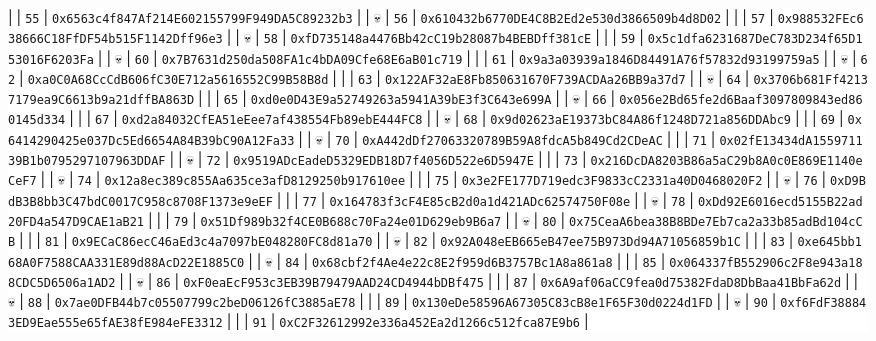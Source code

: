 |  | `55` | `0x6563c4f847Af214E602155799F949DA5C89232b3` |
| 💀 | `56` | `0x610432b6770DE4C8B2Ed2e530d3866509b4d8D02` |
|  | `57` | `0x988532FEc638666C18FfDF54b515F1142Dff96e3` |
| 💀 | `58` | `0xfD735148a4476Bb42cC19b28087b4BEBDff381cE` |
|  | `59` | `0x5c1dfa6231687DeC783D234f65D153016F6203Fa` |
| 💀 | `60` | `0x7B7631d250da508FA1c4bDA09Cfe68E6aB01c719` |
|  | `61` | `0x9a3a03939a1846D84491A76f57832d93199759a5` |
| 💀 | `62` | `0xa0C0A68CcCdB606fC30E712a5616552C99B58B8d` |
|  | `63` | `0x122AF32aE8Fb850631670F739ACDAa26BB9a37d7` |
| 💀 | `64` | `0x3706b681Ff42137179ea9C6613b9a21dffBA863D` |
|  | `65` | `0xd0e0D43E9a52749263a5941A39bE3f3C643e699A` |
| 💀 | `66` | `0x056e2Bd65fe2d6Baaf3097809843ed860145d334` |
|  | `67` | `0xd2a84032CfEA51eEee7af438554Fb89ebE444FC8` |
| 💀 | `68` | `0x9d02623aE19373bC84A86f1248D721a856DDAbc9` |
|  | `69` | `0x6414290425e037Dc5Ed6654A84B39bC90A12Fa33` |
| 💀 | `70` | `0xA442dDf27063320789B59A8fdcA5b849Cd2CDeAC` |
|  | `71` | `0x02fE13434dA155971139B1b0795297107963DDAF` |
| 💀 | `72` | `0x9519ADcEadeD5329EDB18D7f4056D522e6D5947E` |
|  | `73` | `0x216DcDA8203B86a5aC29b8A0c0E869E1140eCeF7` |
| 💀 | `74` | `0x12a8ec389c855Aa635ce3afD8129250b917610ee` |
|  | `75` | `0x3e2FE177D719edc3F9833cC2331a40D0468020F2` |
| 💀 | `76` | `0xD9BdB3B8bb3C47bdC0017C958c8708F1373e9eEF` |
|  | `77` | `0x164783f3cF4E85cB2d0a1d421ADc62574750F08e` |
| 💀 | `78` | `0xDd92E6016ecd5155B22ad20FD4a547D9CAE1aB21` |
|  | `79` | `0x51Df989b32f4CE0B688c70Fa24e01D629eb9B6a7` |
| 💀 | `80` | `0x75CeaA6bea38B8BDe7Eb7ca2a33b85adBd104cCB` |
|  | `81` | `0x9ECaC86ecC46aEd3c4a7097bE048280FC8d81a70` |
| 💀 | `82` | `0x92A048eEB665eB47ee75B973Dd94A71056859b1C` |
|  | `83` | `0xe645bb168A0F7588CAA331E89d88AcD22E1885C0` |
| 💀 | `84` | `0x68cbf2f4Ae4e22c8E2f959d6B3757Bc1A8a861a8` |
|  | `85` | `0x064337fB552906c2F8e943a188CDC5D6506a1AD2` |
| 💀 | `86` | `0xF0eaEcF953c3EB39B79479AAD24CD4944bDBf475` |
|  | `87` | `0x6A9af06aCC9fea0d75382FdaD8DbBaa41BbFa62d` |
| 💀 | `88` | `0x7ae0DFB44b7c05507799c2beD06126fC3885aE78` |
|  | `89` | `0x130eDe58596A67305C83cB8e1F65F30d0224d1FD` |
| 💀 | `90` | `0xf6FdF388843ED9Eae555e65fAE38fE984eFE3312` |
|  | `91` | `0xC2F32612992e336a452Ea2d1266c512fca87E9b6` |